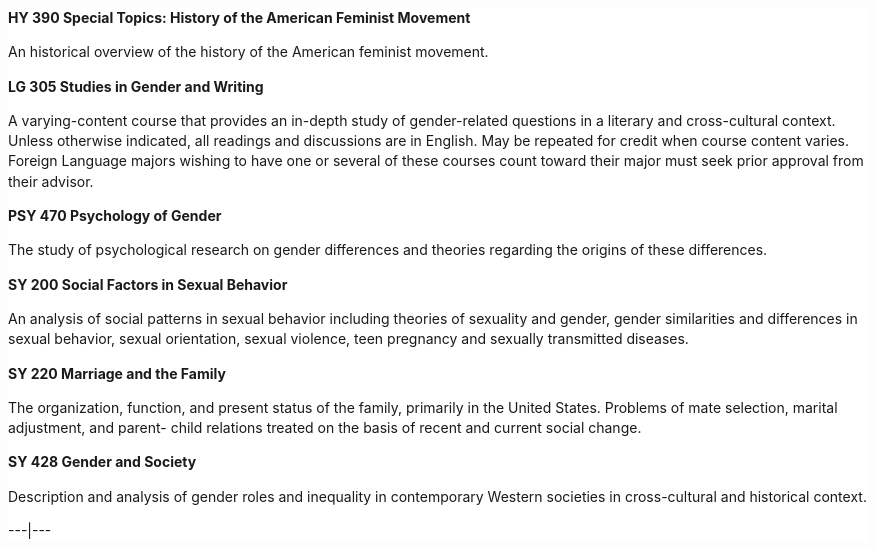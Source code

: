 **HY 390 Special Topics: History of the American Feminist Movement**

An historical overview of the history of the American feminist movement.

**LG 305 Studies in Gender and Writing**

A varying-content course that provides an in-depth study of gender-related
questions in a literary and cross-cultural context. Unless otherwise
indicated, all readings and discussions are in English. May be repeated for
credit when course content varies. Foreign Language majors wishing to have one
or several of these courses count toward their major must seek prior approval
from their advisor.

**PSY 470 Psychology of Gender**

The study of psychological research on gender differences and theories
regarding the origins of these differences.

**SY 200 Social Factors in Sexual Behavior**

An analysis of social patterns in sexual behavior including theories of
sexuality and gender, gender similarities and differences in sexual behavior,
sexual orientation, sexual violence, teen pregnancy and sexually transmitted
diseases.

**SY 220 Marriage and the Family**

The organization, function, and present status of the family, primarily in the
United States. Problems of mate selection, marital adjustment, and parent-
child relations treated on the basis of recent and current social change.

**SY 428 Gender and Society**

Description and analysis of gender roles and inequality in contemporary
Western societies in cross-cultural and historical context.  
    
  
    


  
---|---

